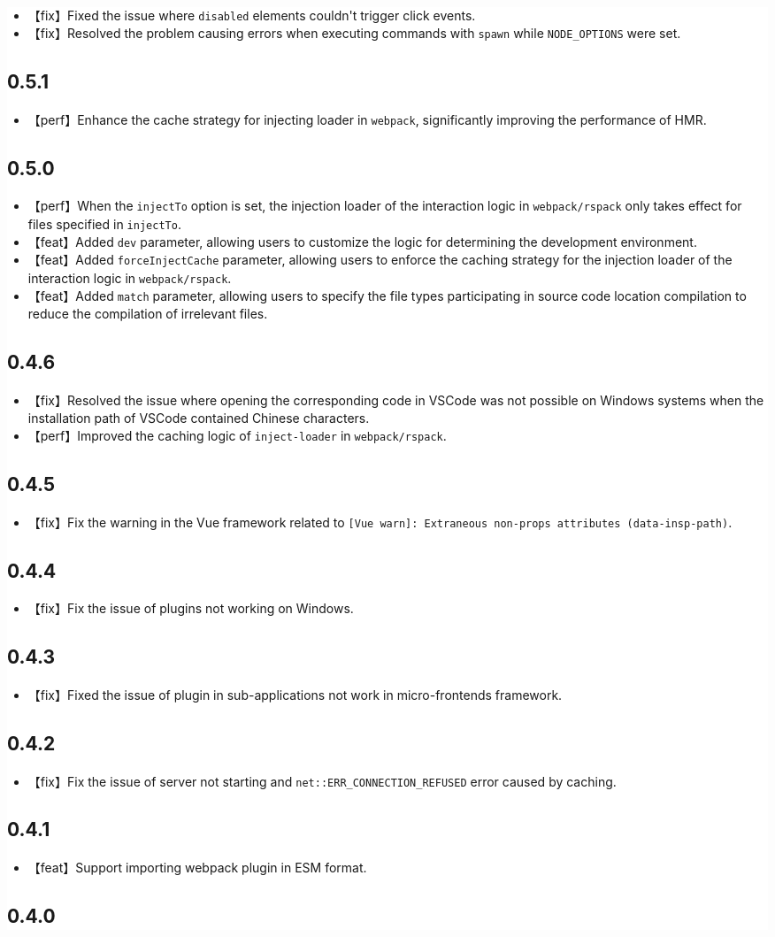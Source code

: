 - 【fix】Fixed the issue where `disabled` elements couldn't trigger click events.
- 【fix】Resolved the problem causing errors when executing commands with `spawn` while `NODE_OPTIONS` were set.

## 0.5.1

- 【perf】Enhance the cache strategy for injecting loader in `webpack`, significantly improving the performance of HMR.

## 0.5.0

- 【perf】When the `injectTo` option is set, the injection loader of the interaction logic in `webpack/rspack` only takes effect for files specified in `injectTo`.
- 【feat】Added `dev` parameter, allowing users to customize the logic for determining the development environment.
- 【feat】Added `forceInjectCache` parameter, allowing users to enforce the caching strategy for the injection loader of the interaction logic in `webpack/rspack`.
- 【feat】Added `match` parameter, allowing users to specify the file types participating in source code location compilation to reduce the compilation of irrelevant files.

## 0.4.6

- 【fix】Resolved the issue where opening the corresponding code in VSCode was not possible on Windows systems when the installation path of VSCode contained Chinese characters.
- 【perf】Improved the caching logic of `inject-loader` in `webpack/rspack`.

## 0.4.5

- 【fix】Fix the warning in the Vue framework related to `[Vue warn]: Extraneous non-props attributes (data-insp-path)`.

## 0.4.4

- 【fix】Fix the issue of plugins not working on Windows.

## 0.4.3

- 【fix】Fixed the issue of plugin in sub-applications not work in micro-frontends framework.

## 0.4.2

- 【fix】Fix the issue of server not starting and `net::ERR_CONNECTION_REFUSED` error caused by caching.

## 0.4.1

- 【feat】Support importing webpack plugin in ESM format.

## 0.4.0
